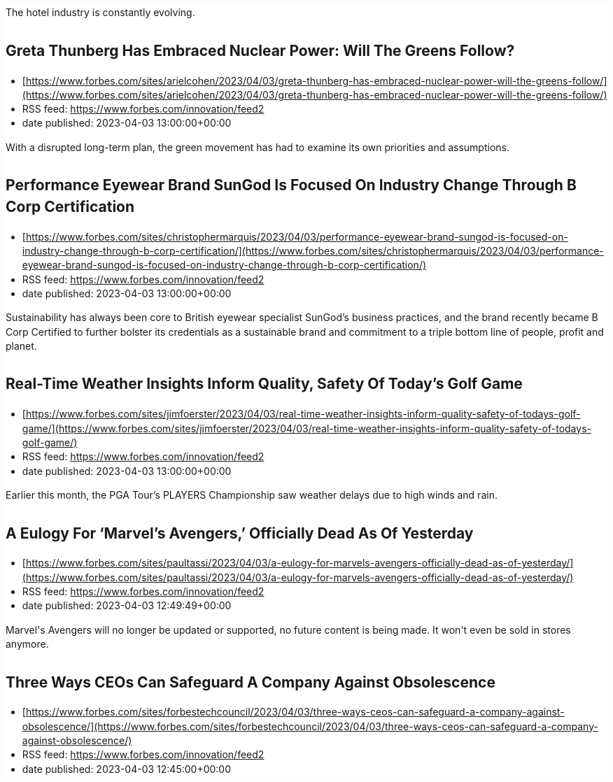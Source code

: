 The hotel industry is constantly evolving.

## Greta Thunberg Has Embraced Nuclear Power: Will The Greens Follow?
 - [https://www.forbes.com/sites/arielcohen/2023/04/03/greta-thunberg-has-embraced-nuclear-power-will-the-greens-follow/](https://www.forbes.com/sites/arielcohen/2023/04/03/greta-thunberg-has-embraced-nuclear-power-will-the-greens-follow/)
 - RSS feed: https://www.forbes.com/innovation/feed2
 - date published: 2023-04-03 13:00:00+00:00

With a disrupted long-term plan, the green movement has had to examine its own priorities and assumptions.

## Performance Eyewear Brand SunGod Is Focused On Industry Change Through B Corp Certification
 - [https://www.forbes.com/sites/christophermarquis/2023/04/03/performance-eyewear-brand-sungod-is-focused-on-industry-change-through-b-corp-certification/](https://www.forbes.com/sites/christophermarquis/2023/04/03/performance-eyewear-brand-sungod-is-focused-on-industry-change-through-b-corp-certification/)
 - RSS feed: https://www.forbes.com/innovation/feed2
 - date published: 2023-04-03 13:00:00+00:00

Sustainability has always been core to British eyewear specialist SunGod’s business practices, and the brand recently became B Corp Certified to further bolster its credentials as a sustainable brand and commitment to a triple bottom line of people, profit and planet.

## Real-Time Weather Insights Inform Quality, Safety Of Today’s Golf Game
 - [https://www.forbes.com/sites/jimfoerster/2023/04/03/real-time-weather-insights-inform-quality-safety-of-todays-golf-game/](https://www.forbes.com/sites/jimfoerster/2023/04/03/real-time-weather-insights-inform-quality-safety-of-todays-golf-game/)
 - RSS feed: https://www.forbes.com/innovation/feed2
 - date published: 2023-04-03 13:00:00+00:00

Earlier this month, the PGA Tour’s PLAYERS Championship saw weather delays due to high winds and rain.

## A Eulogy For ‘Marvel’s Avengers,’ Officially Dead As Of Yesterday
 - [https://www.forbes.com/sites/paultassi/2023/04/03/a-eulogy-for-marvels-avengers-officially-dead-as-of-yesterday/](https://www.forbes.com/sites/paultassi/2023/04/03/a-eulogy-for-marvels-avengers-officially-dead-as-of-yesterday/)
 - RSS feed: https://www.forbes.com/innovation/feed2
 - date published: 2023-04-03 12:49:49+00:00

Marvel's Avengers will no longer be updated or supported, no future content is being made. It won't even be sold in stores anymore.

## Three Ways CEOs Can Safeguard A Company Against Obsolescence
 - [https://www.forbes.com/sites/forbestechcouncil/2023/04/03/three-ways-ceos-can-safeguard-a-company-against-obsolescence/](https://www.forbes.com/sites/forbestechcouncil/2023/04/03/three-ways-ceos-can-safeguard-a-company-against-obsolescence/)
 - RSS feed: https://www.forbes.com/innovation/feed2
 - date published: 2023-04-03 12:45:00+00:00
